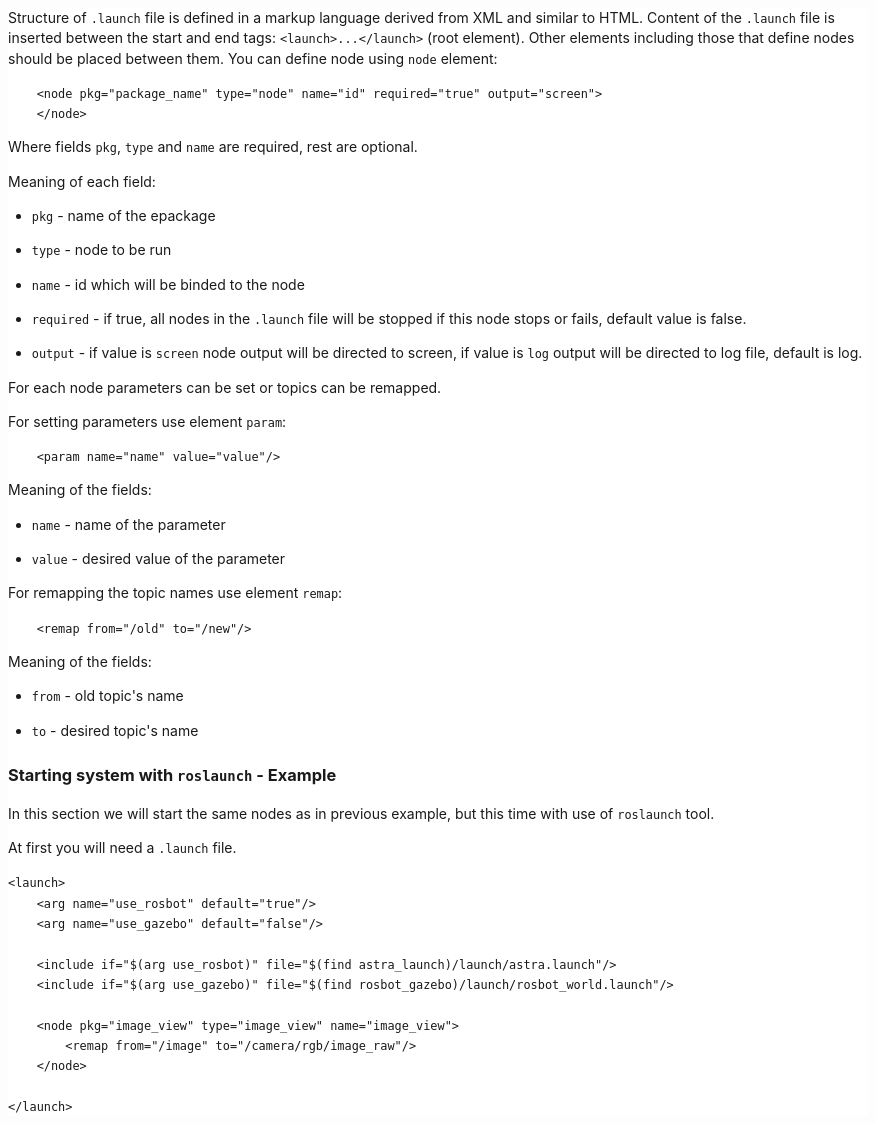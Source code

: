 Structure of `.launch` file is defined in a markup language derived from XML and similar to
HTML. Content of the `.launch` file is inserted between the start and end tags: `<launch>...</launch>` (root element). Other elements including those that define nodes should be placed between them. 
You can define node using `node` element:

``` launch
    <node pkg="package_name" type="node" name="id" required="true" output="screen">
    </node>
``` 

Where fields `pkg`, `type` and `name` are required, rest are optional.

Meaning of each field:

-   `pkg` - name of the epackage

-   `type` - node to be run

-   `name` - id which will be binded to the node

-   `required` - if true, all nodes in the `.launch` file will be
    stopped if this node stops or fails, default value is false.

-   `output` - if value is `screen` node output will be directed to
    screen, if value is `log` output will be directed to log file,
    default is log.

For each node parameters can be set or topics can be remapped.

For setting parameters use element `param`:

``` launch
    <param name="name" value="value"/>
``` 

Meaning of the fields:

-   `name` - name of the parameter

-   `value` - desired value of the parameter

For remapping the topic names use element `remap`:

``` launch
    <remap from="/old" to="/new"/>
``` 

Meaning of the fields:

-   `from` - old topic's name

-   `to` - desired topic's name

### Starting system with `roslaunch` - Example

In this section we will start the same nodes as in previous example, but
this time with use of `roslaunch` tool.

At first you will need a `.launch` file.

``` launch
<launch>
    <arg name="use_rosbot" default="true"/>
    <arg name="use_gazebo" default="false"/>

    <include if="$(arg use_rosbot)" file="$(find astra_launch)/launch/astra.launch"/>
    <include if="$(arg use_gazebo)" file="$(find rosbot_gazebo)/launch/rosbot_world.launch"/>

    <node pkg="image_view" type="image_view" name="image_view">
        <remap from="/image" to="/camera/rgb/image_raw"/>
    </node>

</launch>
``` 
